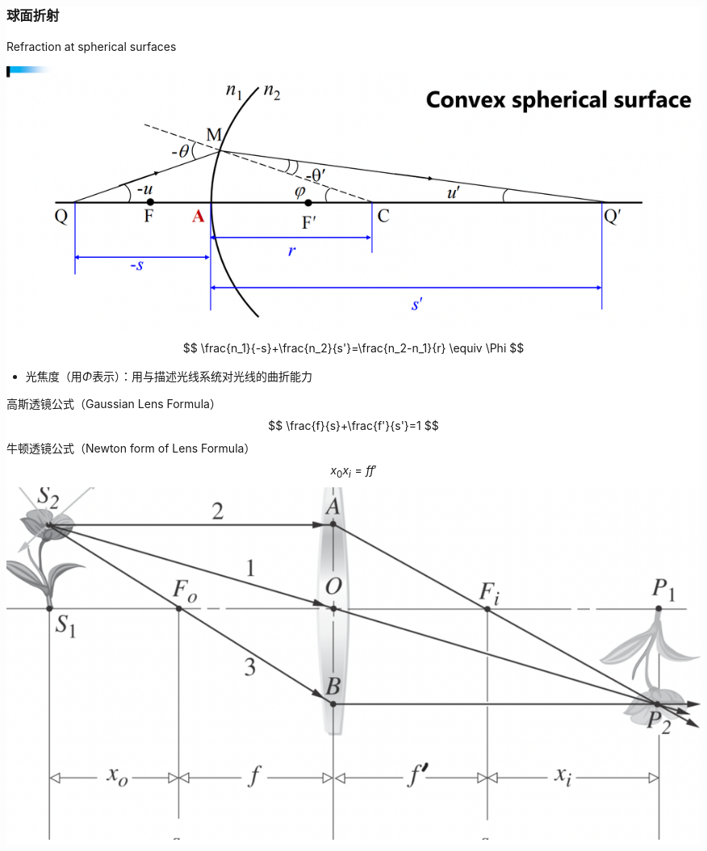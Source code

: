 ### 球面折射

Refraction at spherical surfaces

![球面折射](/images/球面折射.png)
$$
\frac{n_1}{-s}+\frac{n_2}{s'}=\frac{n_2-n_1}{r} \equiv \Phi
$$

- 光焦度（用$\Phi$表示）：用与描述光线系统对光线的曲折能力

高斯透镜公式（Gaussian Lens Formula）
$$
\frac{f}{s}+\frac{f'}{s'}=1
$$
牛顿透镜公式（Newton form of Lens Formula）
$$
x_0x_i=ff'
$$
![牛顿成像公式](/images/牛顿成像公式.png)
